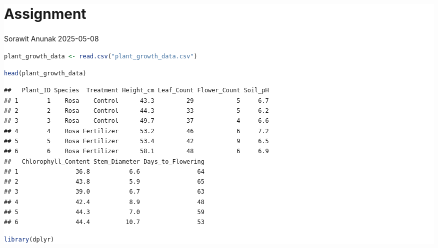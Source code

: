 Assignment
================
Sorawit Anunak
2025-05-08

``` r
plant_growth_data <- read.csv("plant_growth_data.csv")
```

``` r
head(plant_growth_data)
```

    ##   Plant_ID Species  Treatment Height_cm Leaf_Count Flower_Count Soil_pH
    ## 1        1    Rosa    Control      43.3         29            5     6.7
    ## 2        2    Rosa    Control      44.3         33            5     6.2
    ## 3        3    Rosa    Control      49.7         37            4     6.6
    ## 4        4    Rosa Fertilizer      53.2         46            6     7.2
    ## 5        5    Rosa Fertilizer      53.4         42            9     6.5
    ## 6        6    Rosa Fertilizer      58.1         48            6     6.9
    ##   Chlorophyll_Content Stem_Diameter Days_to_Flowering
    ## 1                36.8           6.6                64
    ## 2                43.8           5.9                65
    ## 3                39.0           6.7                63
    ## 4                42.4           8.9                48
    ## 5                44.3           7.0                59
    ## 6                44.4          10.7                53

``` r
library(dplyr)
```

